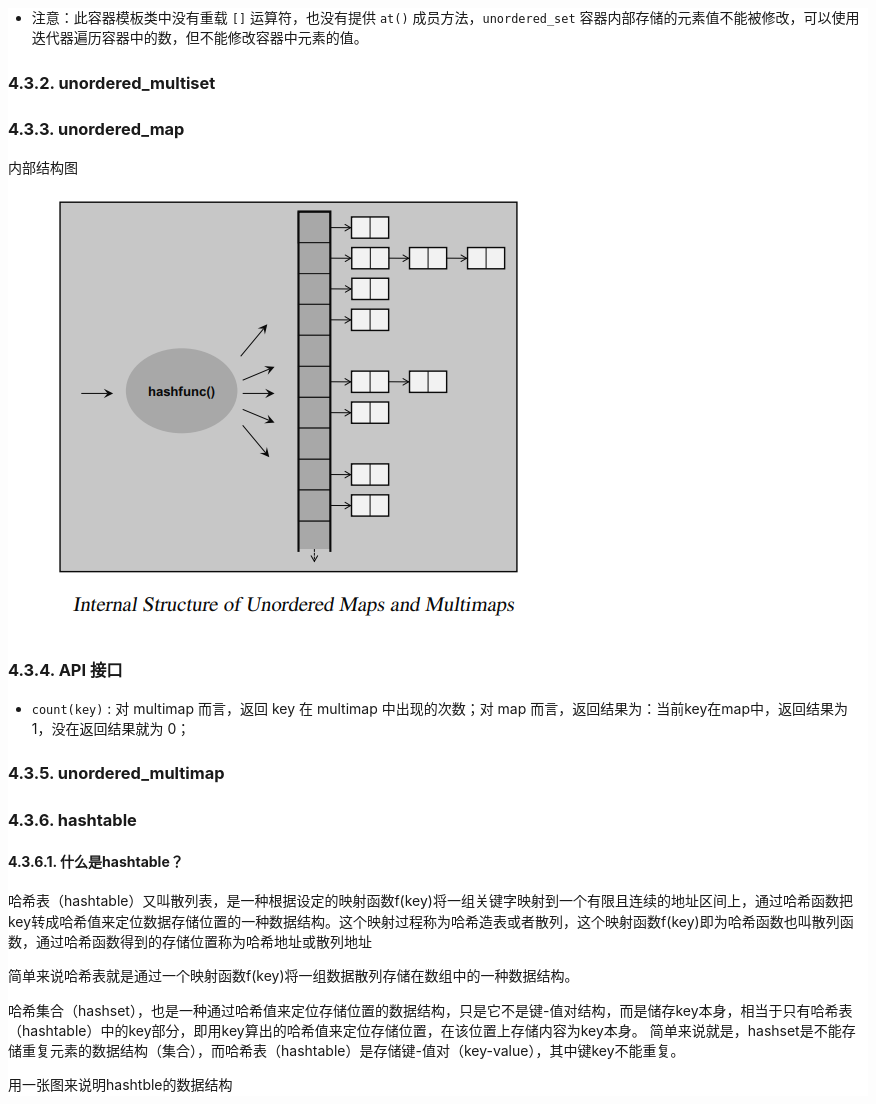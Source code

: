 - 注意：此容器模板类中没有重载 `[]` 运算符，也没有提供 `at()` 成员方法，`unordered_set` 容器内部存储的元素值不能被修改，可以使用迭代器遍历容器中的数，但不能修改容器中元素的值。

### 4.3.2. unordered_multiset

### 4.3.3. unordered_map

内部结构图

<img src="./figures/unordered-maps-multimsps-internal-structure.png">

### 4.3.4. API 接口

- `count(key)` : 对 multimap 而言，返回 key 在 multimap 中出现的次数；对 map 而言，返回结果为：当前key在map中，返回结果为 1，没在返回结果就为 0；

### 4.3.5. unordered_multimap

### 4.3.6. hashtable

#### 4.3.6.1. 什么是hashtable？

哈希表（hashtable）又叫散列表，是一种根据设定的映射函数f(key)将一组关键字映射到一个有限且连续的地址区间上，通过哈希函数把key转成哈希值来定位数据存储位置的一种数据结构。这个映射过程称为哈希造表或者散列，这个映射函数f(key)即为哈希函数也叫散列函数，通过哈希函数得到的存储位置称为哈希地址或散列地址

简单来说哈希表就是通过一个映射函数f(key)将一组数据散列存储在数组中的一种数据结构。

哈希集合（hashset），也是一种通过哈希值来定位存储位置的数据结构，只是它不是键-值对结构，而是储存key本身，相当于只有哈希表（hashtable）中的key部分，即用key算出的哈希值来定位存储位置，在该位置上存储内容为key本身。 简单来说就是，hashset是不能存储重复元素的数据结构（集合），而哈希表（hashtable）是存储键-值对（key-value），其中键key不能重复。

用一张图来说明hashtble的数据结构
